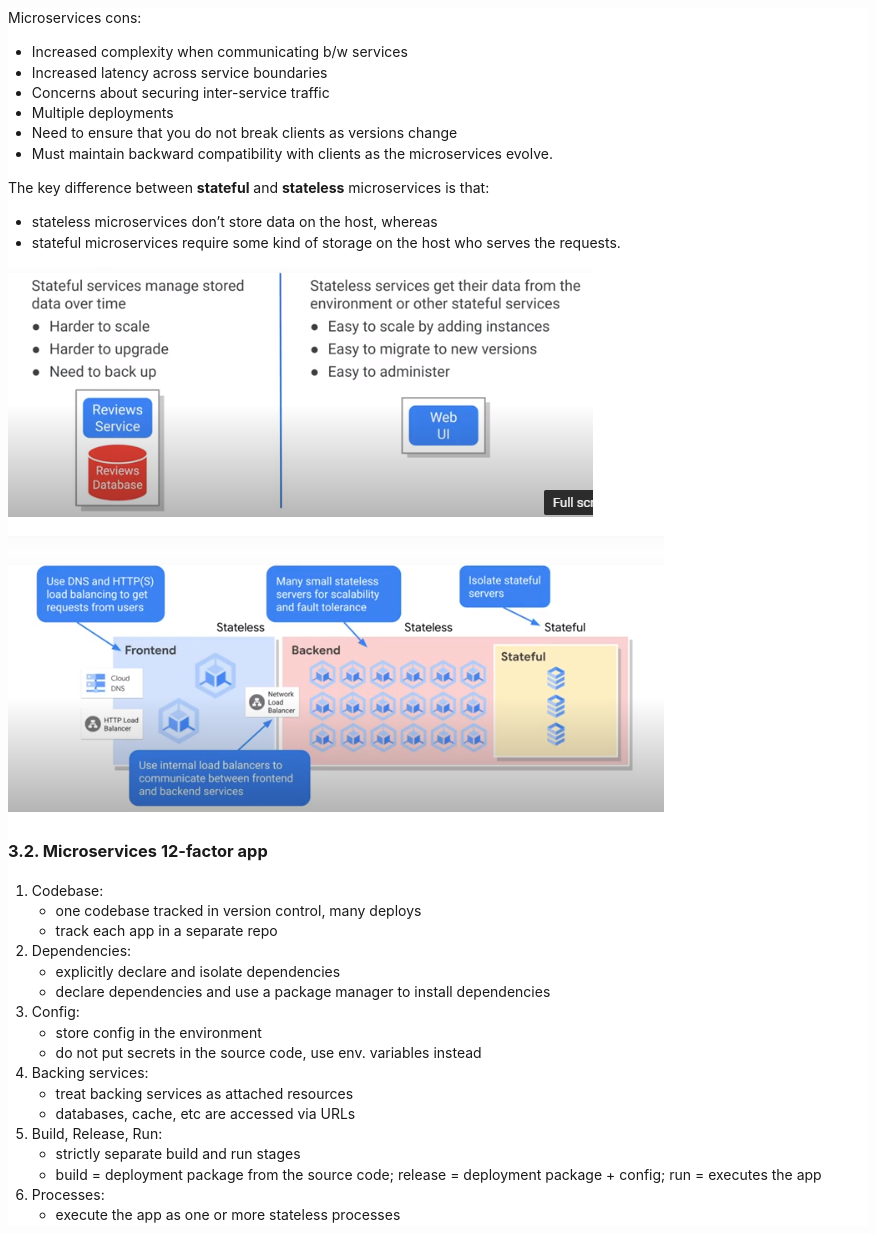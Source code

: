 Microservices cons:

- Increased complexity when communicating b/w services
- Increased latency across service boundaries
- Concerns about securing inter-service traffic
- Multiple deployments
- Need to ensure that you do not break clients as versions change
- Must maintain backward compatibility with clients as the microservices evolve.

The key difference between **stateful** and **stateless** microservices is that:

- stateless microservices don’t store data on the host, whereas
- stateful microservices require some kind of storage on the host who serves the requests.

![Stateful vs stateless](./img/05/15_41_36.png)

![General solution for large-scale cloud-based systems](./img/05/15_43_56.png)

### 3.2. Microservices 12-factor app

1. Codebase:
    - one codebase tracked in version control, many deploys
    - track each app in a separate repo
2. Dependencies:
    - explicitly declare and isolate dependencies
    - declare dependencies and use a package manager to install dependencies
3. Config:
    - store config in the environment
    - do not put secrets in the source code, use env. variables instead
4. Backing services:
    - treat backing services as attached resources
    - databases, cache, etc are accessed via URLs
5. Build, Release, Run:
    - strictly separate build and run stages
    - build = deployment package from the source code; release = deployment package + config; run = executes the app
6. Processes:
    - execute the app as one or more stateless processes